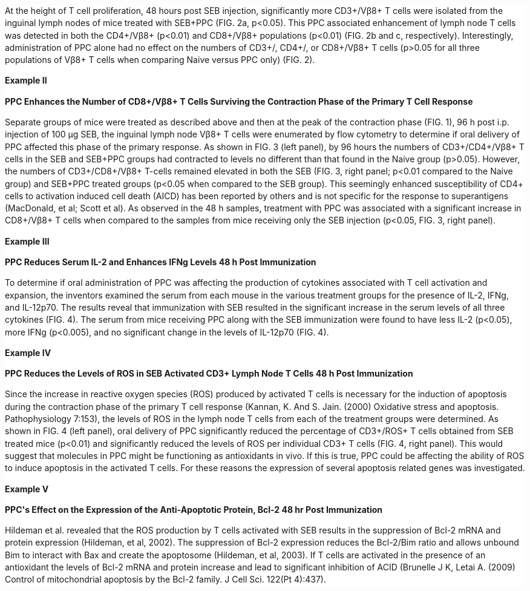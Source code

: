 At the height of T cell proliferation, 48 hours post SEB injection, significantly more CD3+/Vβ8+ T cells were isolated from the inguinal lymph nodes of mice treated with SEB+PPC (FIG. 2a, p<0.05). This PPC associated enhancement of lymph node T cells was detected in both the CD4+/Vβ8+ (p<0.01) and CD8+/Vβ8+ populations (p<0.01) (FIG. 2b and c, respectively). Interestingly, administration of PPC alone had no effect on the numbers of CD3+/, CD4+/, or CD8+/Vβ8+ T cells (p>0.05 for all three populations of Vβ8+ T cells when comparing Naive versus PPC only) (FIG. 2).

**Example II**

**PPC Enhances the Number of CD8+/Vβ8+ T Cells Surviving the Contraction Phase of the Primary T Cell Response**

Separate groups of mice were treated as described above and then at the peak of the contraction phase (FIG. 1), 96 h post i.p. injection of 100 μg SEB, the inguinal lymph node Vβ8+ T cells were enumerated by flow cytometry to determine if oral delivery of PPC affected this phase of the primary response. As shown in FIG. 3 (left panel), by 96 hours the numbers of CD3+/CD4+/Vβ8+ T cells in the SEB and SEB+PPC groups had contracted to levels no different than that found in the Naive group (p>0.05). However, the numbers of CD3+/CD8+/Vβ8+ T-cells remained elevated in both the SEB (FIG. 3, right panel; p<0.01 compared to the Naive group) and SEB+PPC treated groups (p<0.05 when compared to the SEB group). This seemingly enhanced susceptibility of CD4+ cells to activation induced cell death (AICD) has been reported by others and is not specific for the response to superantigens (MacDonald, et al; Scott et al). As observed in the 48 h samples, treatment with PPC was associated with a significant increase in CD8+/Vβ8+ T cells when compared to the samples from mice receiving only the SEB injection (p<0.05, FIG. 3, right panel).

**Example III**

**PPC Reduces Serum IL-2 and Enhances IFNg Levels 48 h Post Immunization**

To determine if oral administration of PPC was affecting the production of cytokines associated with T cell activation and expansion, the inventors examined the serum from each mouse in the various treatment groups for the presence of IL-2, IFNg, and IL-12p70. The results reveal that immunization with SEB resulted in the significant increase in the serum levels of all three cytokines (FIG. 4). The serum from mice receiving PPC along with the SEB immunization were found to have less IL-2 (p<0.05), more IFNg (p<0.005), and no significant change in the levels of IL-12p70 (FIG. 4).

**Example IV**

**PPC Reduces the Levels of ROS in SEB Activated CD3+ Lymph Node T Cells 48 h Post Immunization**

Since the increase in reactive oxygen species (ROS) produced by activated T cells is necessary for the induction of apoptosis during the contraction phase of the primary T cell response (Kannan, K. And S. Jain. (2000) Oxidative stress and apoptosis. Pathophysiology 7:153), the levels of ROS in the lymph node T cells from each of the treatment groups were determined. As shown in FIG. 4 (left panel), oral delivery of PPC significantly reduced the percentage of CD3+/ROS+ T cells obtained from SEB treated mice (p<0.01) and significantly reduced the levels of ROS per individual CD3+ T cells (FIG. 4, right panel). This would suggest that molecules in PPC might be functioning as antioxidants in vivo. If this is true, PPC could be affecting the ability of ROS to induce apoptosis in the activated T cells. For these reasons the expression of several apoptosis related genes was investigated.

**Example V**

**PPC's Effect on the Expression of the Anti-Apoptotic Protein, Bcl-2 48 hr Post Immunization**

Hildeman et al. revealed that the ROS production by T cells activated with SEB results in the suppression of Bcl-2 mRNA and protein expression (Hildeman, et al, 2002). The suppression of Bcl-2 expression reduces the Bcl-2/Bim ratio and allows unbound Bim to interact with Bax and create the apoptosome (Hildeman, et al, 2003). If T cells are activated in the presence of an antioxidant the levels of Bcl-2 mRNA and protein increase and lead to significant inhibition of ACID (Brunelle J K, Letai A. (2009) Control of mitochondrial apoptosis by the Bcl-2 family. J Cell Sci. 122(Pt 4):437).

